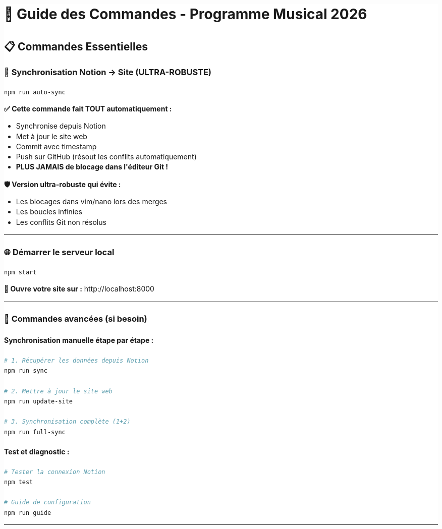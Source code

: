 # 🎵 Guide des Commandes - Programme Musical 2026

## 📋 **Commandes Essentielles**

### 🚀 **Synchronisation Notion → Site (ULTRA-ROBUSTE)**
```bash
npm run auto-sync
```
**✅ Cette commande fait TOUT automatiquement :**
- Synchronise depuis Notion
- Met à jour le site web
- Commit avec timestamp
- Push sur GitHub (résout les conflits automatiquement)
- **PLUS JAMAIS de blocage dans l'éditeur Git !**

**🛡️ Version ultra-robuste qui évite :**
- Les blocages dans vim/nano lors des merges
- Les boucles infinies
- Les conflits Git non résolus

---

### 🌐 **Démarrer le serveur local**
```bash
npm start
```
**📍 Ouvre votre site sur :** http://localhost:8000

---

### 🔧 **Commandes avancées (si besoin)**

#### Synchronisation manuelle étape par étape :
```bash
# 1. Récupérer les données depuis Notion
npm run sync

# 2. Mettre à jour le site web
npm run update-site

# 3. Synchronisation complète (1+2)
npm run full-sync
```

#### Test et diagnostic :
```bash
# Tester la connexion Notion
npm test

# Guide de configuration
npm run guide
```

---